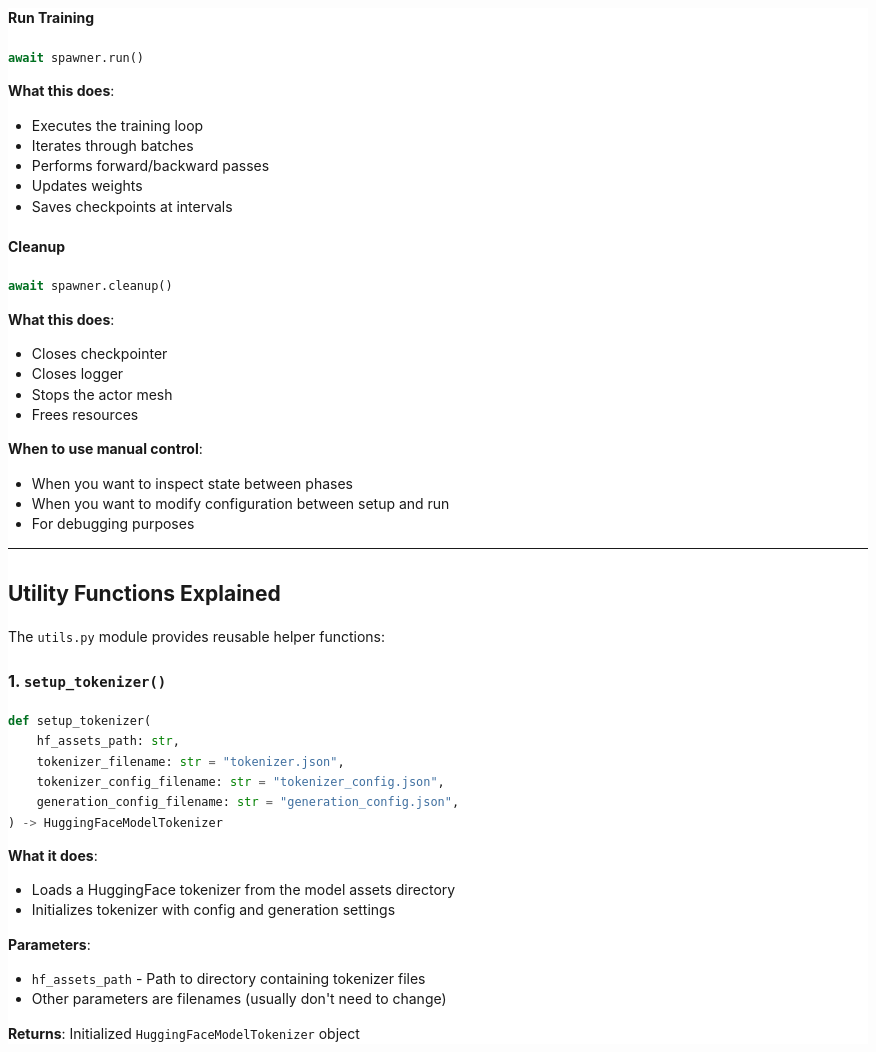 #### Run Training

```python
await spawner.run()
```

**What this does**:
- Executes the training loop
- Iterates through batches
- Performs forward/backward passes
- Updates weights
- Saves checkpoints at intervals

#### Cleanup

```python
await spawner.cleanup()
```

**What this does**:
- Closes checkpointer
- Closes logger
- Stops the actor mesh
- Frees resources

**When to use manual control**:
- When you want to inspect state between phases
- When you want to modify configuration between setup and run
- For debugging purposes

---

## Utility Functions Explained

The `utils.py` module provides reusable helper functions:

### 1. `setup_tokenizer()`

```python
def setup_tokenizer(
    hf_assets_path: str,
    tokenizer_filename: str = "tokenizer.json",
    tokenizer_config_filename: str = "tokenizer_config.json",
    generation_config_filename: str = "generation_config.json",
) -> HuggingFaceModelTokenizer
```

**What it does**:
- Loads a HuggingFace tokenizer from the model assets directory
- Initializes tokenizer with config and generation settings

**Parameters**:
- `hf_assets_path` - Path to directory containing tokenizer files
- Other parameters are filenames (usually don't need to change)

**Returns**: Initialized `HuggingFaceModelTokenizer` object
